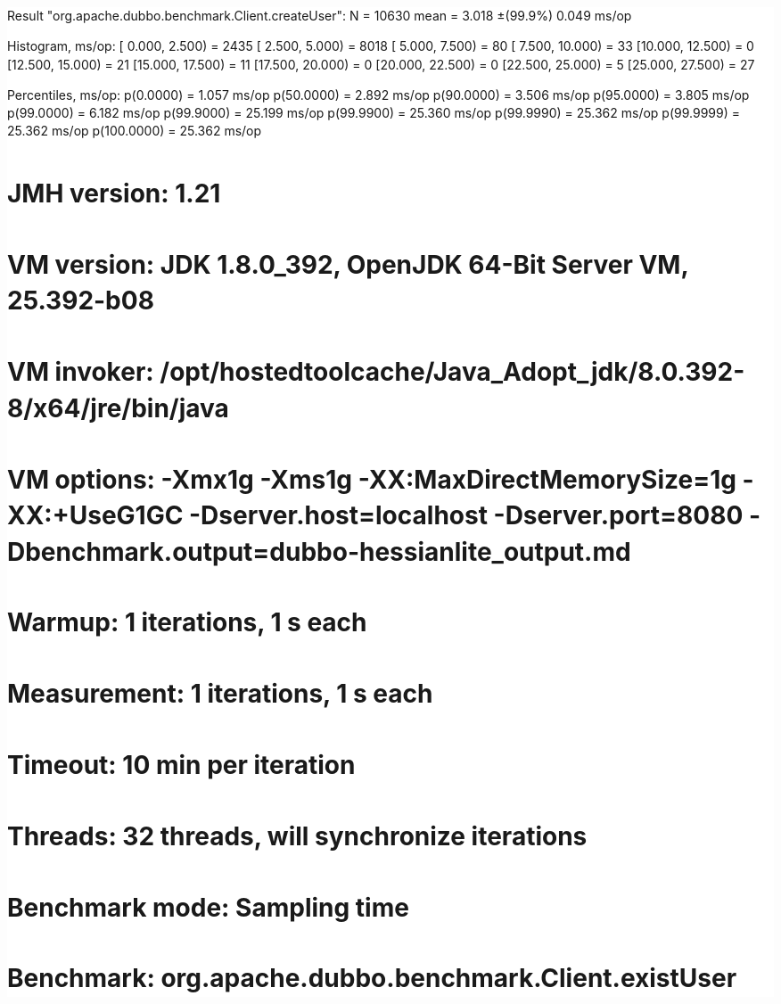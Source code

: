 

Result "org.apache.dubbo.benchmark.Client.createUser":
  N = 10630
  mean =      3.018 ±(99.9%) 0.049 ms/op

  Histogram, ms/op:
    [ 0.000,  2.500) = 2435 
    [ 2.500,  5.000) = 8018 
    [ 5.000,  7.500) = 80 
    [ 7.500, 10.000) = 33 
    [10.000, 12.500) = 0 
    [12.500, 15.000) = 21 
    [15.000, 17.500) = 11 
    [17.500, 20.000) = 0 
    [20.000, 22.500) = 0 
    [22.500, 25.000) = 5 
    [25.000, 27.500) = 27 

  Percentiles, ms/op:
      p(0.0000) =      1.057 ms/op
     p(50.0000) =      2.892 ms/op
     p(90.0000) =      3.506 ms/op
     p(95.0000) =      3.805 ms/op
     p(99.0000) =      6.182 ms/op
     p(99.9000) =     25.199 ms/op
     p(99.9900) =     25.360 ms/op
     p(99.9990) =     25.362 ms/op
     p(99.9999) =     25.362 ms/op
    p(100.0000) =     25.362 ms/op


# JMH version: 1.21
# VM version: JDK 1.8.0_392, OpenJDK 64-Bit Server VM, 25.392-b08
# VM invoker: /opt/hostedtoolcache/Java_Adopt_jdk/8.0.392-8/x64/jre/bin/java
# VM options: -Xmx1g -Xms1g -XX:MaxDirectMemorySize=1g -XX:+UseG1GC -Dserver.host=localhost -Dserver.port=8080 -Dbenchmark.output=dubbo-hessianlite_output.md
# Warmup: 1 iterations, 1 s each
# Measurement: 1 iterations, 1 s each
# Timeout: 10 min per iteration
# Threads: 32 threads, will synchronize iterations
# Benchmark mode: Sampling time
# Benchmark: org.apache.dubbo.benchmark.Client.existUser
